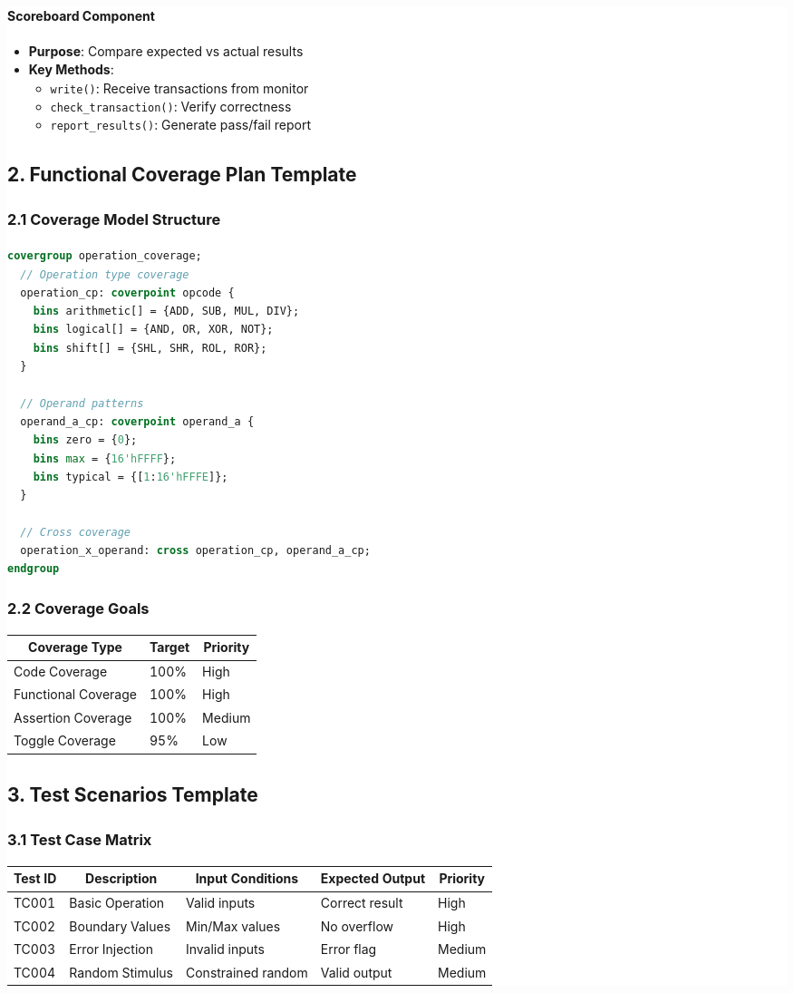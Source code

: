 #### Scoreboard Component
- **Purpose**: Compare expected vs actual results
- **Key Methods**:
  - `write()`: Receive transactions from monitor
  - `check_transaction()`: Verify correctness
  - `report_results()`: Generate pass/fail report

## 2. Functional Coverage Plan Template

### 2.1 Coverage Model Structure
```systemverilog
covergroup operation_coverage;
  // Operation type coverage
  operation_cp: coverpoint opcode {
    bins arithmetic[] = {ADD, SUB, MUL, DIV};
    bins logical[] = {AND, OR, XOR, NOT};
    bins shift[] = {SHL, SHR, ROL, ROR};
  }
  
  // Operand patterns
  operand_a_cp: coverpoint operand_a {
    bins zero = {0};
    bins max = {16'hFFFF};
    bins typical = {[1:16'hFFFE]};
  }
  
  // Cross coverage
  operation_x_operand: cross operation_cp, operand_a_cp;
endgroup
```

### 2.2 Coverage Goals
| Coverage Type | Target | Priority |
|--------------|--------|----------|
| Code Coverage | 100% | High |
| Functional Coverage | 100% | High |
| Assertion Coverage | 100% | Medium |
| Toggle Coverage | 95% | Low |

## 3. Test Scenarios Template

### 3.1 Test Case Matrix
| Test ID | Description | Input Conditions | Expected Output | Priority |
|---------|-------------|------------------|-----------------|----------|
| TC001 | Basic Operation | Valid inputs | Correct result | High |
| TC002 | Boundary Values | Min/Max values | No overflow | High |
| TC003 | Error Injection | Invalid inputs | Error flag | Medium |
| TC004 | Random Stimulus | Constrained random | Valid output | Medium |
